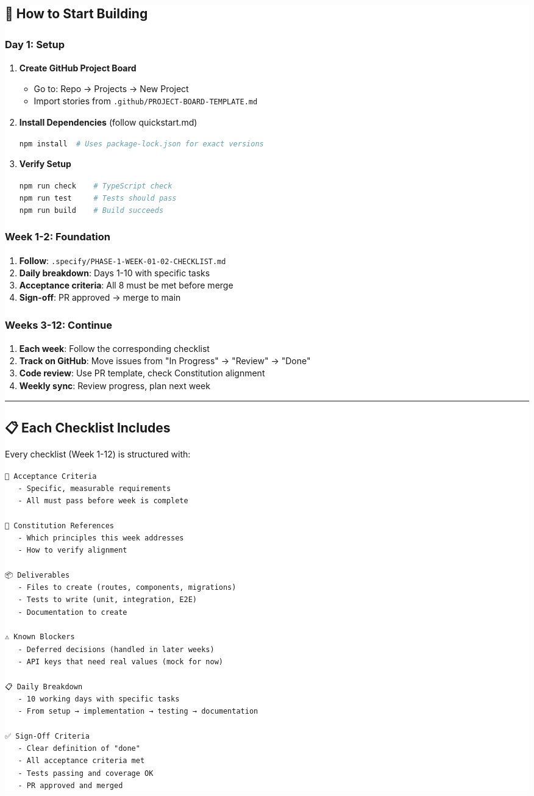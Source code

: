 
## 🚀 How to Start Building

### Day 1: Setup
1. **Create GitHub Project Board**
   - Go to: Repo → Projects → New Project
   - Import stories from `.github/PROJECT-BOARD-TEMPLATE.md`
   
2. **Install Dependencies** (follow quickstart.md)
   ```bash
   npm install  # Uses package-lock.json for exact versions
   ```

3. **Verify Setup**
   ```bash
   npm run check    # TypeScript check
   npm run test     # Tests should pass
   npm run build    # Build succeeds
   ```

### Week 1-2: Foundation
1. **Follow**: `.specify/PHASE-1-WEEK-01-02-CHECKLIST.md`
2. **Daily breakdown**: Days 1-10 with specific tasks
3. **Acceptance criteria**: All 8 must be met before merge
4. **Sign-off**: PR approved → merge to main

### Weeks 3-12: Continue
1. **Each week**: Follow the corresponding checklist
2. **Track on GitHub**: Move issues from "In Progress" → "Review" → "Done"
3. **Code review**: Use PR template, check Constitution alignment
4. **Weekly sync**: Review progress, plan next week

---

## 📋 Each Checklist Includes

Every checklist (Week 1-12) is structured with:

```
🎯 Acceptance Criteria
   - Specific, measurable requirements
   - All must pass before week is complete

🔗 Constitution References
   - Which principles this week addresses
   - How to verify alignment

📦 Deliverables
   - Files to create (routes, components, migrations)
   - Tests to write (unit, integration, E2E)
   - Documentation to create

⚠️ Known Blockers
   - Deferred decisions (handled in later weeks)
   - API keys that need real values (mock for now)

📋 Daily Breakdown
   - 10 working days with specific tasks
   - From setup → implementation → testing → documentation

✅ Sign-Off Criteria
   - Clear definition of "done"
   - All acceptance criteria met
   - Tests passing and coverage OK
   - PR approved and merged
```